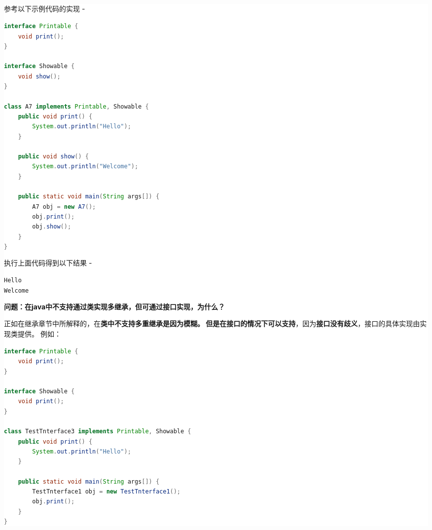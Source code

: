 参考以下示例代码的实现 -

```  Java
interface Printable {
    void print();
}

interface Showable {
    void show();
}

class A7 implements Printable, Showable {
    public void print() {
        System.out.println("Hello");
    }

    public void show() {
        System.out.println("Welcome");
    }

    public static void main(String args[]) {
        A7 obj = new A7();
        obj.print();
        obj.show();
    }
}
```

执行上面代码得到以下结果 -

```  Java
Hello
Welcome
```

**问题：在java中不支持通过类实现多继承，但可通过接口实现，为什么？**

正如在继承章节中所解释的，在**类中不支持多重继承是因为模糊。 但是在接口的情况下可以支持**，因为**接口没有歧义**，接口的具体实现由实现类提供。 例如：

```  Java
interface Printable {
    void print();
}

interface Showable {
    void print();
}

class TestTnterface3 implements Printable, Showable {
    public void print() {
        System.out.println("Hello");
    }

    public static void main(String args[]) {
        TestTnterface1 obj = new TestTnterface1();
        obj.print();
    }
}

```
